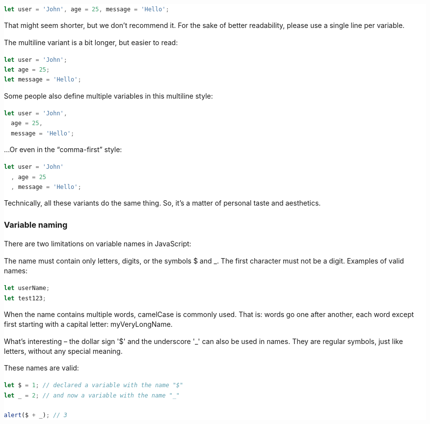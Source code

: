 ```javascript
let user = 'John', age = 25, message = 'Hello';
```

That might seem shorter, but we don’t recommend it. For the sake of better readability, please use a single line per variable.

The multiline variant is a bit longer, but easier to read:

```javascript
let user = 'John';
let age = 25;
let message = 'Hello';
```
Some people also define multiple variables in this multiline style:

```javascript
let user = 'John',
  age = 25,
  message = 'Hello';
```

…Or even in the “comma-first” style:

```javascript
let user = 'John'
  , age = 25
  , message = 'Hello';
```

Technically, all these variants do the same thing. So, it’s a matter of personal taste and aesthetics.

### Variable naming
There are two limitations on variable names in JavaScript:

The name must contain only letters, digits, or the symbols $ and _.
The first character must not be a digit.
Examples of valid names:

```javascript
let userName;
let test123;
```

When the name contains multiple words, camelCase is commonly used. That is: words go one after another, each word except first starting with a capital letter: myVeryLongName.

What’s interesting – the dollar sign '$' and the underscore '_' can also be used in names. They are regular symbols, just like letters, without any special meaning.

These names are valid:

```javascript
let $ = 1; // declared a variable with the name "$"
let _ = 2; // and now a variable with the name "_"

alert($ + _); // 3
```
